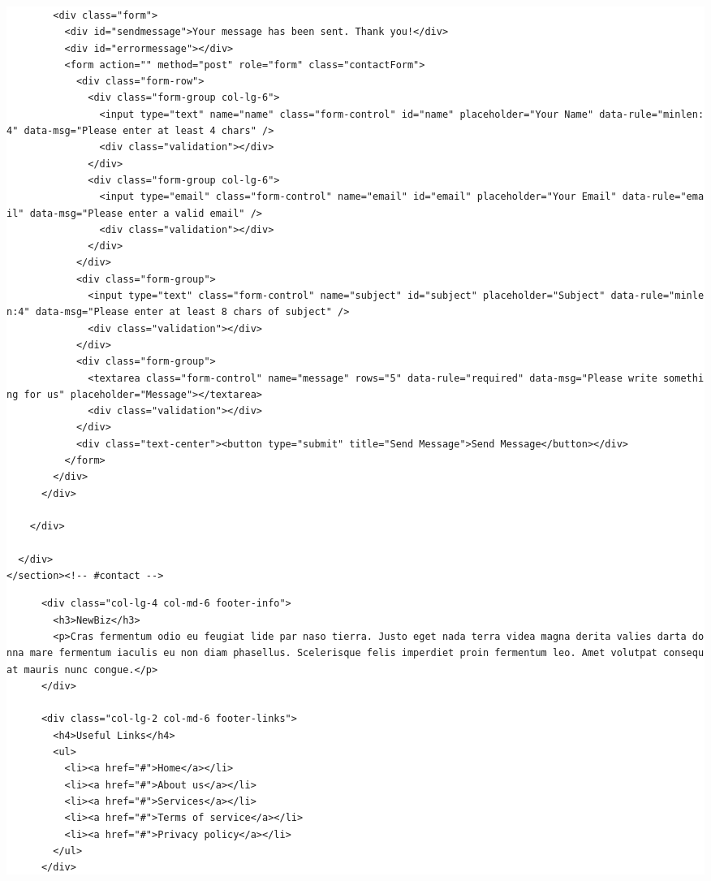             <div class="form">
              <div id="sendmessage">Your message has been sent. Thank you!</div>
              <div id="errormessage"></div>
              <form action="" method="post" role="form" class="contactForm">
                <div class="form-row">
                  <div class="form-group col-lg-6">
                    <input type="text" name="name" class="form-control" id="name" placeholder="Your Name" data-rule="minlen:4" data-msg="Please enter at least 4 chars" />
                    <div class="validation"></div>
                  </div>
                  <div class="form-group col-lg-6">
                    <input type="email" class="form-control" name="email" id="email" placeholder="Your Email" data-rule="email" data-msg="Please enter a valid email" />
                    <div class="validation"></div>
                  </div>
                </div>
                <div class="form-group">
                  <input type="text" class="form-control" name="subject" id="subject" placeholder="Subject" data-rule="minlen:4" data-msg="Please enter at least 8 chars of subject" />
                  <div class="validation"></div>
                </div>
                <div class="form-group">
                  <textarea class="form-control" name="message" rows="5" data-rule="required" data-msg="Please write something for us" placeholder="Message"></textarea>
                  <div class="validation"></div>
                </div>
                <div class="text-center"><button type="submit" title="Send Message">Send Message</button></div>
              </form>
            </div>
          </div>

        </div>

      </div>
    </section><!-- #contact -->

  </main>

  
  <footer id="footer">
    <div class="footer-top">
      <div class="container">
        <div class="row">

          <div class="col-lg-4 col-md-6 footer-info">
            <h3>NewBiz</h3>
            <p>Cras fermentum odio eu feugiat lide par naso tierra. Justo eget nada terra videa magna derita valies darta donna mare fermentum iaculis eu non diam phasellus. Scelerisque felis imperdiet proin fermentum leo. Amet volutpat consequat mauris nunc congue.</p>
          </div>

          <div class="col-lg-2 col-md-6 footer-links">
            <h4>Useful Links</h4>
            <ul>
              <li><a href="#">Home</a></li>
              <li><a href="#">About us</a></li>
              <li><a href="#">Services</a></li>
              <li><a href="#">Terms of service</a></li>
              <li><a href="#">Privacy policy</a></li>
            </ul>
          </div>
